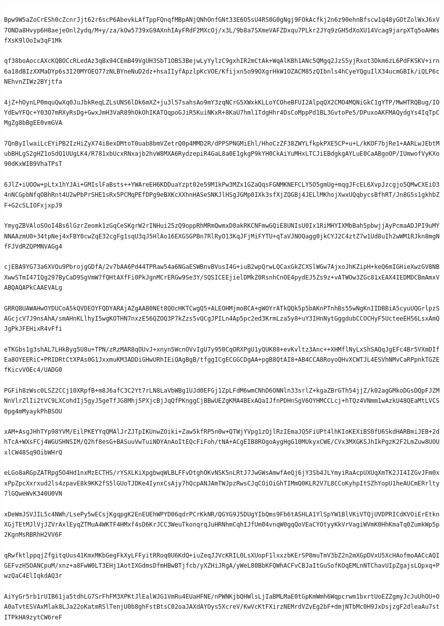 ```compressed-json

Bpw9W5aZoCrESh0cZcnrJjt62r6scP6AbevkLAfTppFQnqfMBpANjQNhOnfGNt33E6O5sU4RS0G0gNgj9FOkAcfkj2n6z90ehnBfscw1q48yGOtZolWxJ6xV7ONDa8Hvyp6H8aejeOnl2ydq/M+y/za/kOw5739xG9AXnhIAyFRdF2MXcOj/x3L/9b8a7SXmeVAFZDxqu7PLkr2JYq9zGH5dXoXU14Vcag9jarpXTq5oAHWsfXsK9lOoIw3qF1Mk

qf38boAoccAXcKQBOCcRLedAz3qBx94CEmB49VgUH3SbT1OBS3BejwLyYylzC9gxhIR2mCtAk+WqAlKBh1ANc5QMgq2JzS5yjRxot3Dkm6zL6PdFKSKV+irn6a18dBIzXXMaDYp6s3I20MYOEQ77zNLBYneNuD2dz+hsaIIyfApzlpKcVOE/Kfijxn5o99OXgrHkW1OZACM85zQIbnls4hCyeYQguIlX34ucmGBIk/iQLP6cNEhvnZIWz2BYjtfa

4jZ+hOynLP0mquQwXq0JuJbkReqLZLsUNS6lDk6mXZ+ju3l57sahsAo9mY3zqNCrG5XWxkKLLoYCOheBFUI2AlpqQX2CMO4MQNiGkC1gYTP/MwHTRQBug/IOYdEwYFQc+Y03O7mRXyRsDg+GwxJmH3VaR89hOkOhIKATQqpoGJiR5KuiNKxR+8KaU7hml1TdgHhr4DsCoMppPd1BL3GvtoPe5/DPuxoAKFMAQydgYs4IqTpCMgZg8bBgEE0vmGVA

7QnByIlwaiLcEYiPB2IzHiZyX74i8exDMtoT0uab8bmVZetrQ0p4MMD2R/dPPSPNGMiEhl/HhoCzZF38ZWYLfkpkPXE5CP+u+L/kKOF7bjRe1+AARLwJEbtMubBHLgS2gHZ1oSdQ1UUgLK4/R781xbUcxRNxajb2hvW8MXA6RydzepiR4GaL8a0E1gkgP9kYH0CkAiYuMHxLTCJiEBdgkgAYLuE0CaABgoOP/IUmwofVyKXo90dKxWIB9VhaTPsT

6JlZ+iUOOw+pLtx1hYJAi+GMIslFaBsts++YWAreEH6KDDuaYzpt02e59M1kPw3MZx1GZaQqsFGNMKNEFCLY5O5gmUg+mqgJFcEL6XvpJzcgjo5QMwCXEiO34nNCGpbNfqOBhRnt4U2wPbPrSHE1sRx5PCMqPEfDPg9eBXKcXXhnHASeSNKJlHSgJGMp0IXk3sfXjZQGBj4JELlMKhojXwxUQqbycsBfhRT/Jn8G5s1gkhbZF+G2cSLIOFxjxpJ9

YmygZBVAloSOoI4Bs6lGzrZeomk1zGqCeSKgrW2rINHui25zQ9oppRhMRmQwmxD0akRKCNFmwGQiE8UNIsU0Ix1RiMHYIXMbBah5pbwjjAyPcmaADJPI9uMYNNAAzmU0+34tpNej4xFBY0cwZqE32cgFg1sqU3qJ5HlAo16EXGSGPBn7RlRyO13KqJFjMiFYTU+qTaVJNOQagg0jkCYJ2C4ztZ7w1Ud8uIh2wWM1RJkn8mgNfFJVdRZQPMNVAGg4

cjEBA9YG73a6XVOu9PbrojgGDfA/2v7bAA6Pd44TPRaw54a6NGaESWBnvBVusI4G+iuB2wpQrwLQCaxGkZCXSlWGw7AjxoJhKZipH+keQ6mIGHieXwzGV8NBXwwSTmI47IQg297ByCaD9SgVmW7fQHtAXfFi0PkJgnMCrERGw9Se3Y/SQSICEEjielDMkZ0RsnhCnOE4pydEJ5Zs9z+vATWOw3ZGc81xEAX4IEDMDCBmAmxVABQAQAPkCAAEVALg

GRRQBUAWAHwOYDUCoA5kQVDEOYFQDYARAjAZgAAB0NEt8QOcHKTCwgQ5+ALEOHMjmoBCA+gWOYrATkQQk5p5bAKnPTnhBs55wNgKnIIDBBiA5cyuUQGrlpzSAGcjcV7J9nsAhA/smAHnKLlhyI5wgKOTHN7nxzE56QZOQ3P7kZzs5vQCgJPILn4Ap5pc2ed3KrmLza5y8+uY3IHnNytGggdubCCOCHyF5UcteeEH56LsxAmQJgPkJFEHixR4vFfi

eTKGbs1g3shAL7LHkByg5U8u+TPN/zRzMAR8qOUvJ+xnyn5WcnOVvIgU7y950CqORXPgU1yQUK88+evKvltz3Anc++XHMflNyLxShSAQqJgEFc4Br5VXmDIfEa8OYEERiC+PRIDRtCtXPAs0G1JxxmuKM3ADDiGHwURhIEiQAgBgB/tfggICgECGGCDgAA+pgB8QtAI8+AB4CCA8RoyoQHvXCWTJL4ESVhNMvCaRPpnkTGZEfKicvVOEc4/UADG0

PGFih8zWsc0LSZ2CCj10XRpfB+m8J6afC3C2Yt7rLN8LaVbWBg1UJd0EFGj1ZpLFdM6wmCNhD6ONNln33srlZ+kgaZBrGTh54jjZ/k02agGMkoDGsDQpFJZMNnVlrZlIi2tVC9LXCohdIj5gyJ5geTfJG8Mhj5PXjcBjJqQfPKnggCjBBwUEZgKMA4BExAQaIJfnPDHnSgV6OYHMCCLcj+hTQz4VNmm1wAzkU48QEaMtLVCS0pg4mMyaykPhBSOU

xAM+AsgJHhTYp98YVM/EilPKEYYqQMAlJrZJTpIKUnwZOiki+Zaw5kfRP5n0w+QTWjYVpg1zOjlRzIEmaJQ5FiUPt4lhKIoKEXiBS0fU6SkdHARBmiJEB+2dhTcA+WXsFCj4WGUSHNSIM/Q2hf8esG+BASuuVwTuiNDYAnAoItEQcFiFoh/tNA+ACgEIB8ROgoAygHgG10MUkyxCWE/CVx3MXGKSJhIkPgzK2F2LmZuw8UOUxlCW48Sq9OibWHrQ

eLGo8aRGpZATRpg5O4Hd1nxMzECTHS/rYSXLKiXpgbwqWLBLFFvDtghOKvNSK5nLRtJ7JwGWsAmwfAeQj6jY3Sb4JLYmyiRaAcpUXUqXmTK2JI4IZGvJFm0xxPpZpcXxrxud2ls4zpavE8k9KK2fS5lGUoTJDKe4IynxCsAjy7hQcpANJAmTWJpzRwsCJqCOiOiGhTIMmQ0KLR2V7L8CCoKyhpItSZhYopU1heAUCmERrlty7lGQweWvK340U0VN

xDeWmJSVJIL5c4NWh/LsePy5wECsjKgqpgK2EnEUEhWPYD06qdrPCrKkNR/QGYG9J5DUgYIbQms9Fb6tASHLA1YlSpYW1BlVKiVTQjUVDPRICdKVOiErEtknXGjTEtMJlVjJZVrAxlEyqZTMuA4WKTF4HMxf4sD6KrJCC3WeuTkonqrqJuHRNhmCqhIJfUm04vnqW0gqQoVEaCYOtyyKkVrVagiWVmK0HhKmaTq0ZumkWp5p2KgnMsRBRhH2VV6F

qRwfktlppqjZfgitqUus41KmxMKbGegFkXyLFFyitRRoq0U6KdQ+iuZeqJJVcKRIL0LsXUopF1lxxzbKErSP8muTmV3bZ2n2mXGpDVxU5XcHAofmoAACcAQIGEFvzH5OANCpuM/xnz+a8FwW0LT3EHj1AotIXGdmsDfmHBwBTjfcb/yXZHiJRgA/yWeL80BbKFQWhACFvCBJaItGuSofKOqEMLnNTChavUIpZgajsLQpxq+PwzQaC4ElIqkdAQ3r

AiYyGr5rb1rUIB61ja5tdhLG7SrFhFM3XPKtJlEalWJG1VmRu4EUaHFNE/nPWNKjbQHWlsLjIaBMLMaE0tGpKmWmh6Wqpcrwm1bxrtUoEZZgmyJcJuUhOU+OA0aTvtESVAxMlak8LJa22oKatmRSlTenjU0b8ghFstBtsC02oaJAXdAYOys5XcreV/KwVcKtFXirzNEMrdVZvEg2bF+dmjNTbMc0H9JxDsjzgF2dleaAu7stITPkHA9zytCW6reF

```